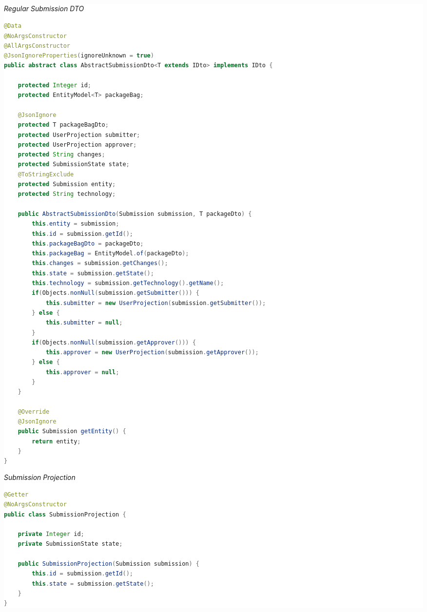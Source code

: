 *Regular Submission DTO*

```java
@Data
@NoArgsConstructor
@AllArgsConstructor
@JsonIgnoreProperties(ignoreUnknown = true)
public abstract class AbstractSubmissionDto<T extends IDto> implements IDto {

	protected Integer id;
	protected EntityModel<T> packageBag;

	@JsonIgnore
	protected T packageBagDto;
	protected UserProjection submitter;
	protected UserProjection approver;
	protected String changes;
	protected SubmissionState state;
	@ToStringExclude 
	protected Submission entity;
	protected String technology;
	
	public AbstractSubmissionDto(Submission submission, T packageDto) {
		this.entity = submission;
		this.id = submission.getId();
		this.packageBagDto = packageDto;
		this.packageBag = EntityModel.of(packageDto);
		this.changes = submission.getChanges();
		this.state = submission.getState();
		this.technology = submission.getTechnology().getName();
		if(Objects.nonNull(submission.getSubmitter())) {
			this.submitter = new UserProjection(submission.getSubmitter());
		} else {
			this.submitter = null;
		}
		if(Objects.nonNull(submission.getApprover())) {
			this.approver = new UserProjection(submission.getApprover());
		} else {
			this.approver = null;
		}
	}
	
	@Override
	@JsonIgnore
	public Submission getEntity() {
		return entity;
	}
}
```

*Submission Projection*

```java
@Getter
@NoArgsConstructor
public class SubmissionProjection {

	private Integer id;
	private SubmissionState state;

	public SubmissionProjection(Submission submission) {
		this.id = submission.getId();
		this.state = submission.getState();
	}
}
```